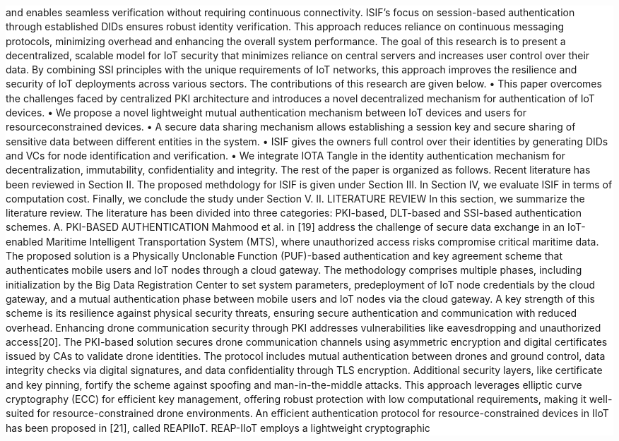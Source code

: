 and enables seamless verification without requiring continuous connectivity. ISIF’s focus on session-based authentication through established DIDs ensures robust identity
verification. This approach reduces reliance on continuous
messaging protocols, minimizing overhead and enhancing
the overall system performance.
The goal of this research is to present a decentralized,
scalable model for IoT security that minimizes reliance on
central servers and increases user control over their data.
By combining SSI principles with the unique requirements
of IoT networks, this approach improves the resilience and
security of IoT deployments across various sectors. The
contributions of this research are given below.
• This paper overcomes the challenges faced by centralized PKI architecture and introduces a novel decentralized mechanism for authentication of IoT devices.
• We propose a novel lightweight mutual authentication
mechanism between IoT devices and users for resourceconstrained devices.
• A secure data sharing mechanism allows establishing a
session key and secure sharing of sensitive data between
different entities in the system.
• ISIF gives the owners full control over their identities
by generating DIDs and VCs for node identification and
verification.
• We integrate IOTA Tangle in the identity authentication
mechanism for decentralization, immutability, confidentiality and integrity.
The rest of the paper is organized as follows. Recent
literature has been reviewed in Section II. The proposed
methdology for ISIF is given under Section III. In Section IV,
we evaluate ISIF in terms of computation cost. Finally,
we conclude the study under Section V.
II. LITERATURE REVIEW
In this section, we summarize the literature review. The
literature has been divided into three categories: PKI-based,
DLT-based and SSI-based authentication schemes.
A. PKI-BASED AUTHENTICATION
Mahmood et al. in [19] address the challenge of secure
data exchange in an IoT-enabled Maritime Intelligent Transportation System (MTS), where unauthorized access risks
compromise critical maritime data. The proposed solution is a
Physically Unclonable Function (PUF)-based authentication
and key agreement scheme that authenticates mobile users
and IoT nodes through a cloud gateway. The methodology
comprises multiple phases, including initialization by the
Big Data Registration Center to set system parameters, predeployment of IoT node credentials by the cloud gateway, and
a mutual authentication phase between mobile users and IoT
nodes via the cloud gateway. A key strength of this scheme is
its resilience against physical security threats, ensuring secure
authentication and communication with reduced overhead.
Enhancing drone communication security through PKI
addresses vulnerabilities like eavesdropping and unauthorized access[20]. The PKI-based solution secures drone communication channels using asymmetric encryption and digital
certificates issued by CAs to validate drone identities. The
protocol includes mutual authentication between drones and
ground control, data integrity checks via digital signatures,
and data confidentiality through TLS encryption. Additional
security layers, like certificate and key pinning, fortify the
scheme against spoofing and man-in-the-middle attacks. This
approach leverages elliptic curve cryptography (ECC) for
efficient key management, offering robust protection with
low computational requirements, making it well-suited for
resource-constrained drone environments.
An efficient authentication protocol for resource-constrained
devices in IIoT has been proposed in [21], called REAPIIoT. REAP-IIoT employs a lightweight cryptographic